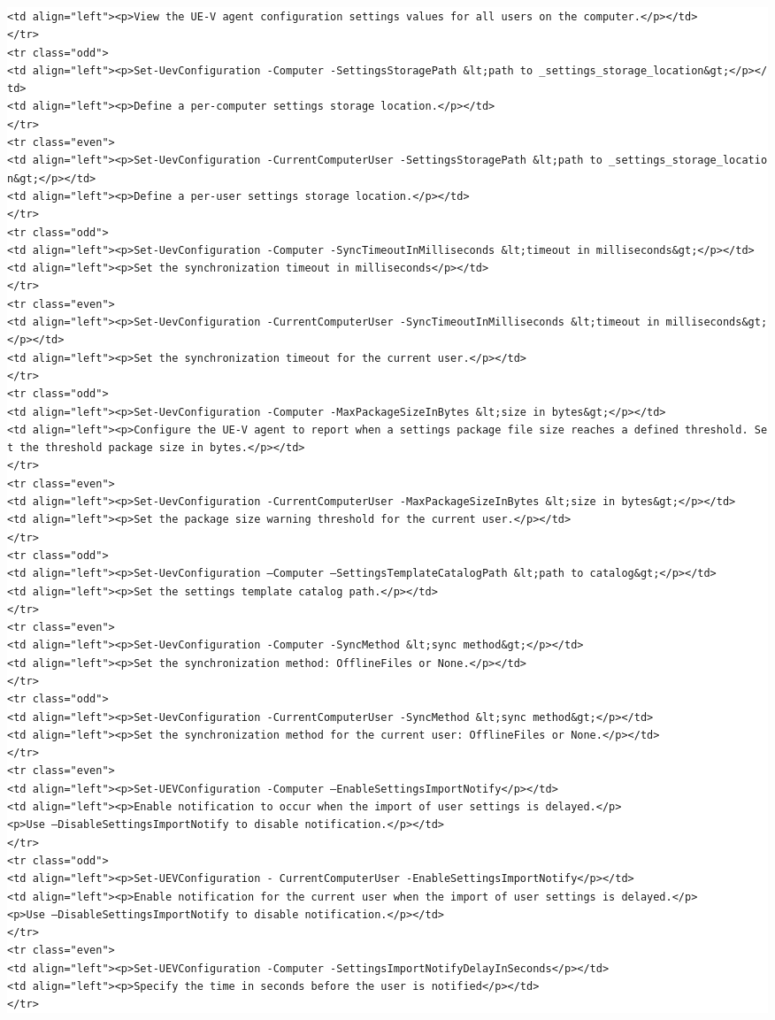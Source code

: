     <td align="left"><p>View the UE-V agent configuration settings values for all users on the computer.</p></td>
    </tr>
    <tr class="odd">
    <td align="left"><p>Set-UevConfiguration -Computer -SettingsStoragePath &lt;path to _settings_storage_location&gt;</p></td>
    <td align="left"><p>Define a per-computer settings storage location.</p></td>
    </tr>
    <tr class="even">
    <td align="left"><p>Set-UevConfiguration -CurrentComputerUser -SettingsStoragePath &lt;path to _settings_storage_location&gt;</p></td>
    <td align="left"><p>Define a per-user settings storage location.</p></td>
    </tr>
    <tr class="odd">
    <td align="left"><p>Set-UevConfiguration -Computer -SyncTimeoutInMilliseconds &lt;timeout in milliseconds&gt;</p></td>
    <td align="left"><p>Set the synchronization timeout in milliseconds</p></td>
    </tr>
    <tr class="even">
    <td align="left"><p>Set-UevConfiguration -CurrentComputerUser -SyncTimeoutInMilliseconds &lt;timeout in milliseconds&gt;</p></td>
    <td align="left"><p>Set the synchronization timeout for the current user.</p></td>
    </tr>
    <tr class="odd">
    <td align="left"><p>Set-UevConfiguration -Computer -MaxPackageSizeInBytes &lt;size in bytes&gt;</p></td>
    <td align="left"><p>Configure the UE-V agent to report when a settings package file size reaches a defined threshold. Set the threshold package size in bytes.</p></td>
    </tr>
    <tr class="even">
    <td align="left"><p>Set-UevConfiguration -CurrentComputerUser -MaxPackageSizeInBytes &lt;size in bytes&gt;</p></td>
    <td align="left"><p>Set the package size warning threshold for the current user.</p></td>
    </tr>
    <tr class="odd">
    <td align="left"><p>Set-UevConfiguration –Computer –SettingsTemplateCatalogPath &lt;path to catalog&gt;</p></td>
    <td align="left"><p>Set the settings template catalog path.</p></td>
    </tr>
    <tr class="even">
    <td align="left"><p>Set-UevConfiguration -Computer -SyncMethod &lt;sync method&gt;</p></td>
    <td align="left"><p>Set the synchronization method: OfflineFiles or None.</p></td>
    </tr>
    <tr class="odd">
    <td align="left"><p>Set-UevConfiguration -CurrentComputerUser -SyncMethod &lt;sync method&gt;</p></td>
    <td align="left"><p>Set the synchronization method for the current user: OfflineFiles or None.</p></td>
    </tr>
    <tr class="even">
    <td align="left"><p>Set-UEVConfiguration -Computer –EnableSettingsImportNotify</p></td>
    <td align="left"><p>Enable notification to occur when the import of user settings is delayed.</p>
    <p>Use –DisableSettingsImportNotify to disable notification.</p></td>
    </tr>
    <tr class="odd">
    <td align="left"><p>Set-UEVConfiguration - CurrentComputerUser -EnableSettingsImportNotify</p></td>
    <td align="left"><p>Enable notification for the current user when the import of user settings is delayed.</p>
    <p>Use –DisableSettingsImportNotify to disable notification.</p></td>
    </tr>
    <tr class="even">
    <td align="left"><p>Set-UEVConfiguration -Computer -SettingsImportNotifyDelayInSeconds</p></td>
    <td align="left"><p>Specify the time in seconds before the user is notified</p></td>
    </tr>